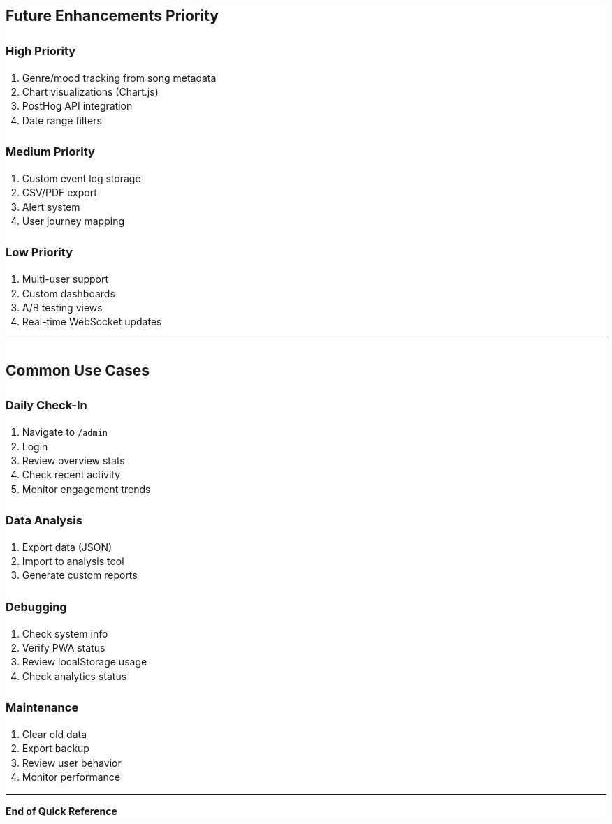 
## Future Enhancements Priority

### High Priority

1. Genre/mood tracking from song metadata
2. Chart visualizations (Chart.js)
3. PostHog API integration
4. Date range filters

### Medium Priority

1. Custom event log storage
2. CSV/PDF export
3. Alert system
4. User journey mapping

### Low Priority

1. Multi-user support
2. Custom dashboards
3. A/B testing views
4. Real-time WebSocket updates

---

## Common Use Cases

### Daily Check-In

1. Navigate to `/admin`
2. Login
3. Review overview stats
4. Check recent activity
5. Monitor engagement trends

### Data Analysis

1. Export data (JSON)
2. Import to analysis tool
3. Generate custom reports

### Debugging

1. Check system info
2. Verify PWA status
3. Review localStorage usage
4. Check analytics status

### Maintenance

1. Clear old data
2. Export backup
3. Review user behavior
4. Monitor performance

---

**End of Quick Reference**
